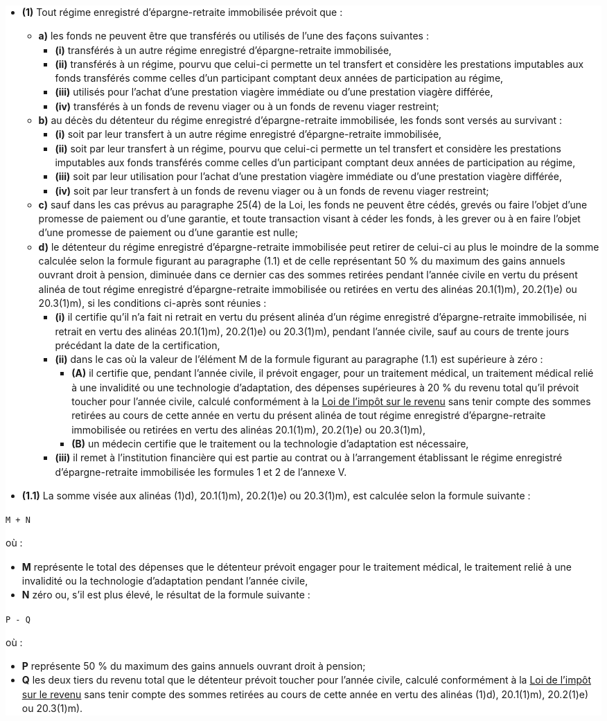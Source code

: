 - **(1)** Tout régime enregistré d’épargne-retraite immobilisée prévoit que :
	- **a)** les fonds ne peuvent être que transférés ou utilisés de l’une des façons suivantes :
		- **(i)** transférés à un autre régime enregistré d’épargne-retraite immobilisée,
		- **(ii)** transférés à un régime, pourvu que celui-ci permette un tel transfert et considère les prestations imputables aux fonds transférés comme celles d’un participant comptant deux années de participation au régime,
		- **(iii)** utilisés pour l’achat d’une prestation viagère immédiate ou d’une prestation viagère différée,
		- **(iv)** transférés à un fonds de revenu viager ou à un fonds de revenu viager restreint;
	- **b)** au décès du détenteur du régime enregistré d’épargne-retraite immobilisée, les fonds sont versés au survivant :
		- **(i)** soit par leur transfert à un autre régime enregistré d’épargne-retraite immobilisée,
		- **(ii)** soit par leur transfert à un régime, pourvu que celui-ci permette un tel transfert et considère les prestations imputables aux fonds transférés comme celles d’un participant comptant deux années de participation au régime,
		- **(iii)** soit par leur utilisation pour l’achat d’une prestation viagère immédiate ou d’une prestation viagère différée,
		- **(iv)** soit par leur transfert à un fonds de revenu viager ou à un fonds de revenu viager restreint;
	- **c)** sauf dans les cas prévus au paragraphe 25(4) de la Loi, les fonds ne peuvent être cédés, grevés ou faire l’objet d’une promesse de paiement ou d’une garantie, et toute transaction visant à céder les fonds, à les grever ou à en faire l’objet d’une promesse de paiement ou d’une garantie est nulle;
	- **d)** le détenteur du régime enregistré d’épargne-retraite immobilisée peut retirer de celui-ci au plus le moindre de la somme calculée selon la formule figurant au paragraphe (1.1) et de celle représentant 50 % du maximum des gains annuels ouvrant droit à pension, diminuée dans ce dernier cas des sommes retirées pendant l’année civile en vertu du présent alinéa de tout régime enregistré d’épargne-retraite immobilisée ou retirées en vertu des alinéas 20.1(1)m), 20.2(1)e) ou 20.3(1)m), si les conditions ci-après sont réunies :
		- **(i)** il certifie qu’il n’a fait ni retrait en vertu du présent alinéa d’un régime enregistré d’épargne-retraite immobilisée, ni retrait en vertu des alinéas 20.1(1)m), 20.2(1)e) ou 20.3(1)m), pendant l’année civile, sauf au cours de trente jours précédant la date de la certification,
		- **(ii)** dans le cas où la valeur de l’élément M de la formule figurant au paragraphe (1.1) est supérieure à zéro :
			- **(A)** il certifie que, pendant l’année civile, il prévoit engager, pour un traitement médical, un traitement médical relié à une invalidité ou une technologie d’adaptation, des dépenses supérieures à 20 % du revenu total qu’il prévoit toucher pour l’année civile, calculé conformément à la [Loi de l’impôt sur le revenu](/fr/Lois/Lois%20du%20Canada/1985/ch.%201%20(5e%20suppl.).md) sans tenir compte des sommes retirées au cours de cette année en vertu du présent alinéa de tout régime enregistré d’épargne-retraite immobilisée ou retirées en vertu des alinéas 20.1(1)m), 20.2(1)e) ou 20.3(1)m),
			- **(B)** un médecin certifie que le traitement ou la technologie d’adaptation est nécessaire,
		- **(iii)** il remet à l’institution financière qui est partie au contrat ou à l’arrangement établissant le régime enregistré d’épargne-retraite immobilisée les formules 1 et 2 de l’annexe V.

- **(1.1)** La somme visée aux alinéas (1)d), 20.1(1)m), 20.2(1)e) ou 20.3(1)m), est calculée selon la formule suivante :
```
M + N
```
où :
- **M** représente le total des dépenses que le détenteur prévoit engager pour le traitement médical, le traitement relié à une invalidité ou la technologie d’adaptation pendant l’année civile,
- **N** zéro ou, s’il est plus élevé, le résultat de la formule suivante :
```
P - Q
```
où :
- **P** représente 50 % du maximum des gains annuels ouvrant droit à pension;
- **Q** les deux tiers du revenu total que le détenteur prévoit toucher pour l’année civile, calculé conformément à la [Loi de l’impôt sur le revenu](/fr/Lois/Lois%20du%20Canada/1985/ch.%201%20(5e%20suppl.).md) sans tenir compte des sommes retirées au cours de cette année en vertu des alinéas (1)d), 20.1(1)m), 20.2(1)e) ou 20.3(1)m).
